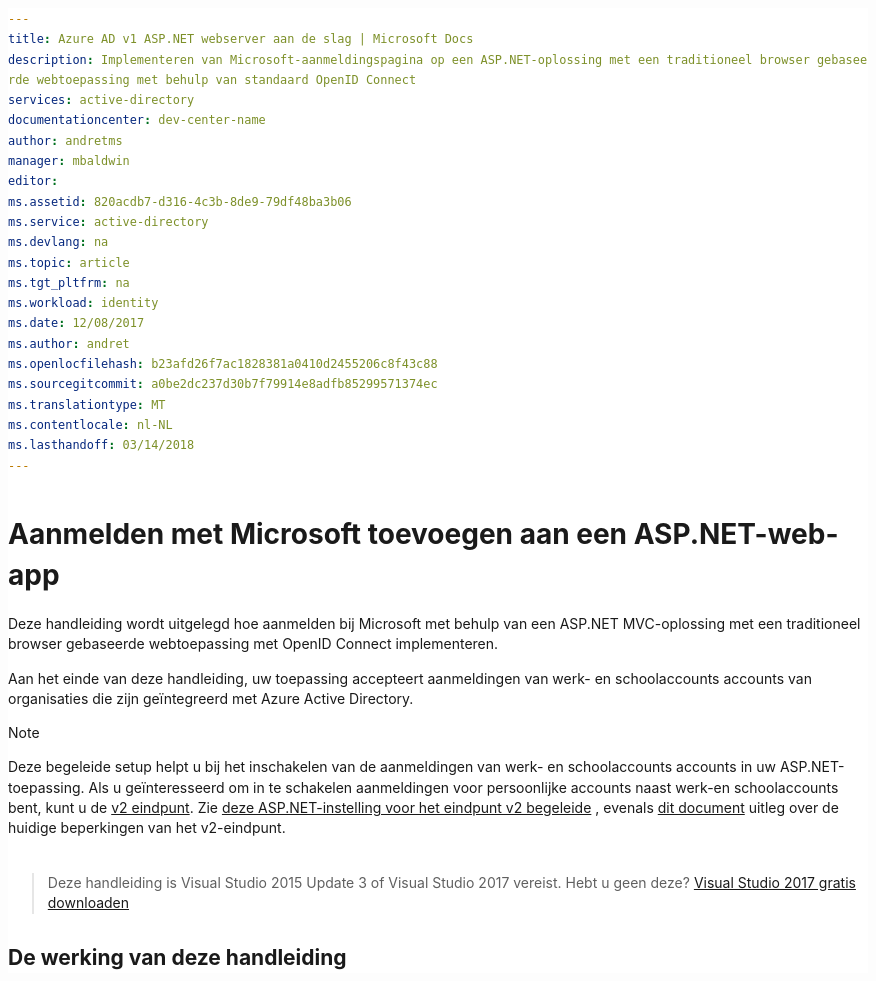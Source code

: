 ```yaml
---
title: Azure AD v1 ASP.NET webserver aan de slag | Microsoft Docs
description: Implementeren van Microsoft-aanmeldingspagina op een ASP.NET-oplossing met een traditioneel browser gebaseerde webtoepassing met behulp van standaard OpenID Connect
services: active-directory
documentationcenter: dev-center-name
author: andretms
manager: mbaldwin
editor: 
ms.assetid: 820acdb7-d316-4c3b-8de9-79df48ba3b06
ms.service: active-directory
ms.devlang: na
ms.topic: article
ms.tgt_pltfrm: na
ms.workload: identity
ms.date: 12/08/2017
ms.author: andret
ms.openlocfilehash: b23afd26f7ac1828381a0410d2455206c8f43c88
ms.sourcegitcommit: a0be2dc237d30b7f79914e8adfb85299571374ec
ms.translationtype: MT
ms.contentlocale: nl-NL
ms.lasthandoff: 03/14/2018
---
```


# <a name="add-sign-in-with-microsoft-to-an-aspnet-web-app"></a>Aanmelden met Microsoft toevoegen aan een ASP.NET-web-app

Deze handleiding wordt uitgelegd hoe aanmelden bij Microsoft met behulp van een ASP.NET MVC-oplossing met een traditioneel browser gebaseerde webtoepassing met OpenID Connect implementeren. 

Aan het einde van deze handleiding, uw toepassing accepteert aanmeldingen van werk- en schoolaccounts accounts van organisaties die zijn geïntegreerd met Azure Active Directory.

> [!NOTE]
> Deze begeleide setup helpt u bij het inschakelen van de aanmeldingen van werk- en schoolaccounts accounts in uw ASP.NET-toepassing. Als u geïnteresseerd om in te schakelen aanmeldingen voor persoonlijke accounts naast werk-en schoolaccounts bent, kunt u de [v2 eindpunt](../active-directory-v2-compare.md). Zie [deze ASP.NET-instelling voor het eindpunt v2 begeleide](./active-directory-aspnetwebapp.md) , evenals [dit document](../active-directory-v2-limitations.md) uitleg over de huidige beperkingen van het v2-eindpunt.
<br/><br/>



> Deze handleiding is Visual Studio 2015 Update 3 of Visual Studio 2017 vereist.  Hebt u geen deze?  [Visual Studio 2017 gratis downloaden](https://www.visualstudio.com/downloads/)

## <a name="how-this-guide-works"></a>De werking van deze handleiding
